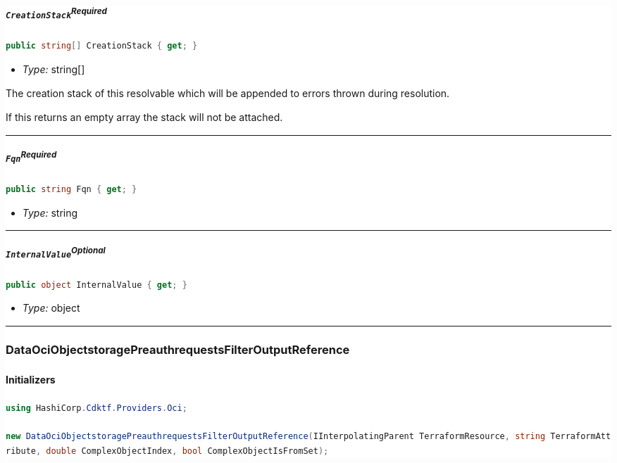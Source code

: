 
##### `CreationStack`<sup>Required</sup> <a name="CreationStack" id="rhizo-co-terraform-provider-oci.dataOciObjectstoragePreauthrequests.DataOciObjectstoragePreauthrequestsFilterList.property.creationStack"></a>

```csharp
public string[] CreationStack { get; }
```

- *Type:* string[]

The creation stack of this resolvable which will be appended to errors thrown during resolution.

If this returns an empty array the stack will not be attached.

---

##### `Fqn`<sup>Required</sup> <a name="Fqn" id="rhizo-co-terraform-provider-oci.dataOciObjectstoragePreauthrequests.DataOciObjectstoragePreauthrequestsFilterList.property.fqn"></a>

```csharp
public string Fqn { get; }
```

- *Type:* string

---

##### `InternalValue`<sup>Optional</sup> <a name="InternalValue" id="rhizo-co-terraform-provider-oci.dataOciObjectstoragePreauthrequests.DataOciObjectstoragePreauthrequestsFilterList.property.internalValue"></a>

```csharp
public object InternalValue { get; }
```

- *Type:* object

---


### DataOciObjectstoragePreauthrequestsFilterOutputReference <a name="DataOciObjectstoragePreauthrequestsFilterOutputReference" id="rhizo-co-terraform-provider-oci.dataOciObjectstoragePreauthrequests.DataOciObjectstoragePreauthrequestsFilterOutputReference"></a>

#### Initializers <a name="Initializers" id="rhizo-co-terraform-provider-oci.dataOciObjectstoragePreauthrequests.DataOciObjectstoragePreauthrequestsFilterOutputReference.Initializer"></a>

```csharp
using HashiCorp.Cdktf.Providers.Oci;

new DataOciObjectstoragePreauthrequestsFilterOutputReference(IInterpolatingParent TerraformResource, string TerraformAttribute, double ComplexObjectIndex, bool ComplexObjectIsFromSet);
```

